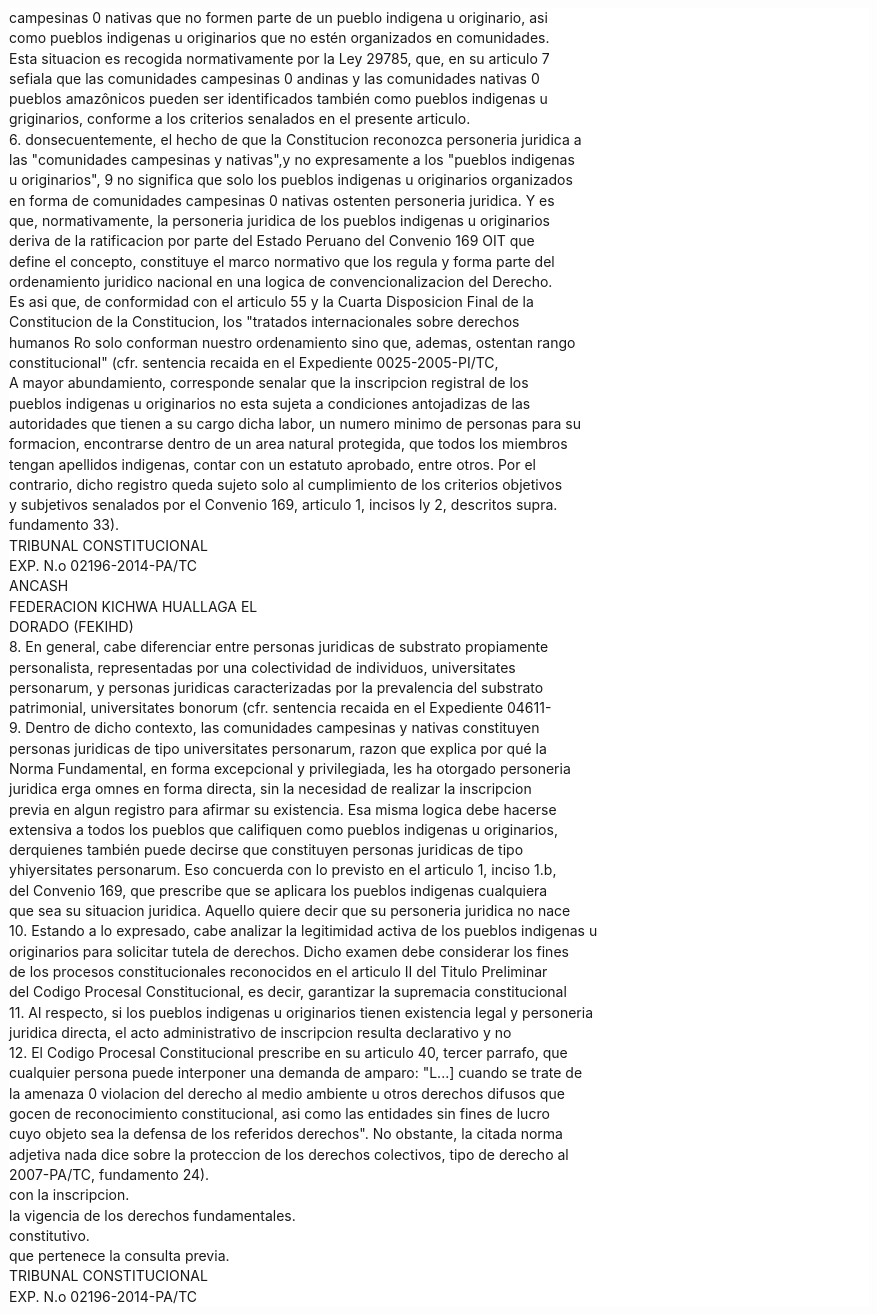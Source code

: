 campesinas 0 nativas que no formen parte de un pueblo indigena u originario, asi  
como pueblos indigenas u originarios que no estén organizados en comunidades.  
Esta situacion es recogida normativamente por la Ley 29785, que, en su articulo 7  
sefiala que las comunidades campesinas 0 andinas y las comunidades nativas 0  
pueblos amazônicos pueden ser identificados también como pueblos indigenas u  
griginarios, conforme a los criterios senalados en el presente articulo.  
6. donsecuentemente, el hecho de que la Constitucion reconozca personeria juridica a  
las "comunidades campesinas y nativas",y no expresamente a los "pueblos indigenas  
u originarios", 9 no significa que solo los pueblos indigenas u originarios organizados  
en forma de comunidades campesinas 0 nativas ostenten personeria juridica. Y es  
que, normativamente, la personeria juridica de los pueblos indigenas u originarios  
deriva de la ratificacion por parte del Estado Peruano del Convenio 169 OIT que  
define el concepto, constituye el marco normativo que los regula y forma parte del  
ordenamiento juridico nacional en una logica de convencionalizacion del Derecho.  
Es asi que, de conformidad con el articulo 55 y la Cuarta Disposicion Final de la  
Constitucion de la Constitucion, los "tratados internacionales sobre derechos  
humanos Ro solo conforman nuestro ordenamiento sino que, ademas, ostentan rango  
constitucional" (cfr. sentencia recaida en el Expediente 0025-2005-PI/TC,  
A mayor abundamiento, corresponde senalar que la inscripcion registral de los  
pueblos indigenas u originarios no esta sujeta a condiciones antojadizas de las  
autoridades que tienen a su cargo dicha labor, un numero minimo de personas para su  
formacion, encontrarse dentro de un area natural protegida, que todos los miembros  
tengan apellidos indigenas, contar con un estatuto aprobado, entre otros. Por el  
contrario, dicho registro queda sujeto solo al cumplimiento de los criterios objetivos  
y subjetivos senalados por el Convenio 169, articulo 1, incisos ly 2, descritos supra.  
fundamento 33).  
TRIBUNAL CONSTITUCIONAL  
EXP. N.o 02196-2014-PA/TC  
ANCASH  
FEDERACION KICHWA HUALLAGA EL  
DORADO (FEKIHD)  
8. En general, cabe diferenciar entre personas juridicas de substrato propiamente  
personalista, representadas por una colectividad de individuos, universitates  
personarum, y personas juridicas caracterizadas por la prevalencia del substrato  
patrimonial, universitates bonorum (cfr. sentencia recaida en el Expediente 04611-  
9. Dentro de dicho contexto, las comunidades campesinas y nativas constituyen  
personas juridicas de tipo universitates personarum, razon que explica por qué la  
Norma Fundamental, en forma excepcional y privilegiada, les ha otorgado personeria  
juridica erga omnes en forma directa, sin la necesidad de realizar la inscripcion  
previa en algun registro para afirmar su existencia. Esa misma logica debe hacerse  
extensiva a todos los pueblos que califiquen como pueblos indigenas u originarios,  
derquienes también puede decirse que constituyen personas juridicas de tipo  
yhiyersitates personarum. Eso concuerda con lo previsto en el articulo 1, inciso 1.b,  
del Convenio 169, que prescribe que se aplicara los pueblos indigenas cualquiera  
que sea su situacion juridica. Aquello quiere decir que su personeria juridica no nace  
10. Estando a lo expresado, cabe analizar la legitimidad activa de los pueblos indigenas u  
originarios para solicitar tutela de derechos. Dicho examen debe considerar los fines  
de los procesos constitucionales reconocidos en el articulo II del Titulo Preliminar  
del Codigo Procesal Constitucional, es decir, garantizar la supremacia constitucional  
11. Al respecto, si los pueblos indigenas u originarios tienen existencia legal y personeria  
juridica directa, el acto administrativo de inscripcion resulta declarativo y no  
12. El Codigo Procesal Constitucional prescribe en su articulo 40, tercer parrafo, que  
cualquier persona puede interponer una demanda de amparo: "L...] cuando se trate de  
la amenaza 0 violacion del derecho al medio ambiente u otros derechos difusos que  
gocen de reconocimiento constitucional, asi como las entidades sin fines de lucro  
cuyo objeto sea la defensa de los referidos derechos". No obstante, la citada norma  
adjetiva nada dice sobre la proteccion de los derechos colectivos, tipo de derecho al  
2007-PA/TC, fundamento 24).  
con la inscripcion.  
la vigencia de los derechos fundamentales.  
constitutivo.  
que pertenece la consulta previa.  
TRIBUNAL CONSTITUCIONAL  
EXP. N.o 02196-2014-PA/TC  